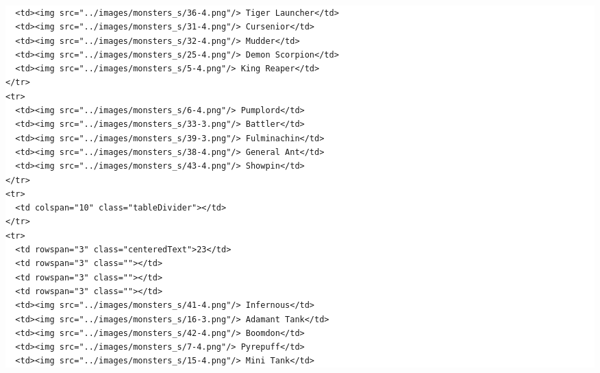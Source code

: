       <td><img src="../images/monsters_s/36-4.png"/> Tiger Launcher</td>
      <td><img src="../images/monsters_s/31-4.png"/> Cursenior</td>
      <td><img src="../images/monsters_s/32-4.png"/> Mudder</td>
      <td><img src="../images/monsters_s/25-4.png"/> Demon Scorpion</td>
      <td><img src="../images/monsters_s/5-4.png"/> King Reaper</td>
    </tr>
    <tr>
      <td><img src="../images/monsters_s/6-4.png"/> Pumplord</td>
      <td><img src="../images/monsters_s/33-3.png"/> Battler</td>
      <td><img src="../images/monsters_s/39-3.png"/> Fulminachin</td>
      <td><img src="../images/monsters_s/38-4.png"/> General Ant</td>
      <td><img src="../images/monsters_s/43-4.png"/> Showpin</td>
    </tr>
    <tr>
      <td colspan="10" class="tableDivider"></td>
    </tr>
    <tr>
      <td rowspan="3" class="centeredText">23</td>
      <td rowspan="3" class=""></td>
      <td rowspan="3" class=""></td>
      <td rowspan="3" class=""></td>
      <td><img src="../images/monsters_s/41-4.png"/> Infernous</td>
      <td><img src="../images/monsters_s/16-3.png"/> Adamant Tank</td>
      <td><img src="../images/monsters_s/42-4.png"/> Boomdon</td>
      <td><img src="../images/monsters_s/7-4.png"/> Pyrepuff</td>
      <td><img src="../images/monsters_s/15-4.png"/> Mini Tank</td>